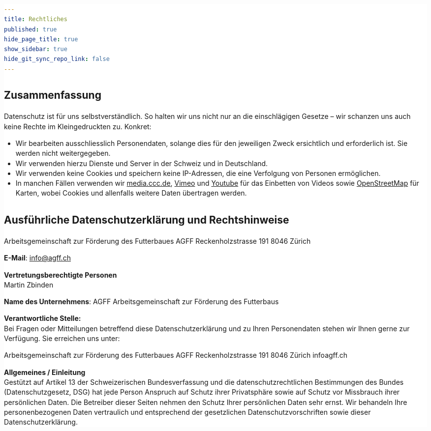 ```yaml
---
title: Rechtliches
published: true
hide_page_title: true
show_sidebar: true
hide_git_sync_repo_link: false
---
```


## Zusammenfassung

Datenschutz ist für uns selbstverständlich. So halten wir uns nicht nur an die einschlägigen Gesetze – wir schanzen uns auch keine Rechte im Kleingedruckten zu. Konkret:

*   Wir bearbeiten ausschliesslich Personendaten, solange dies für den jeweiligen Zweck ersichtlich und erforderlich ist. Sie werden nicht weitergegeben.
*   Wir verwenden hierzu Dienste und Server in der Schweiz und in Deutschland.
*   Wir verwenden keine Cookies und speichern keine IP-Adressen, die eine Verfolgung von Personen ermöglichen.
*   In manchen Fällen verwenden wir [media.ccc.de](https://media.ccc.de/), [Vimeo](https://vimeo.com/privacy) und [Youtube](https://policies.google.com/privacy) für das Einbetten von Videos sowie [OpenStreetMap](https://wiki.osmfoundation.org/wiki/Terms_of_Use) für Karten, wobei Cookies und allenfalls weitere Daten übertragen werden.

## Ausführliche Datenschutzerklärung und Rechtshinweise

Arbeitsgemeinschaft zur Förderung des Futterbaues AGFF
Reckenholzstrasse 191
8046 Zürich


**E-Mail**: info@agff.ch

**Vertretungsberechtigte Personen**  
Martin Zbinden

**Name des Unternehmens**: AGFF Arbeitsgemeinschaft zur Förderung des Futterbaus

**Verantwortliche Stelle:**  
Bei Fragen oder Mitteilungen betreffend diese Datenschutzerklärung und zu Ihren Personendaten stehen wir Ihnen gerne zur Verfügung. Sie erreichen uns unter:

Arbeitsgemeinschaft zur Förderung des Futterbaues AGFF
Reckenholzstrasse 191
8046 Zürich
infoagff.ch

**Allgemeines / Einleitung**  
Gestützt auf Artikel 13 der Schweizerischen Bundesverfassung und die datenschutzrechtlichen Bestimmungen des Bundes (Datenschutzgesetz, DSG) hat jede Person Anspruch auf Schutz ihrer Privatsphäre sowie auf Schutz vor Missbrauch ihrer persönlichen Daten. Die Betreiber dieser Seiten nehmen den Schutz Ihrer persönlichen Daten sehr ernst. Wir behandeln Ihre personenbezogenen Daten vertraulich und entsprechend der gesetzlichen Datenschutzvorschriften sowie dieser Datenschutzerklärung.
